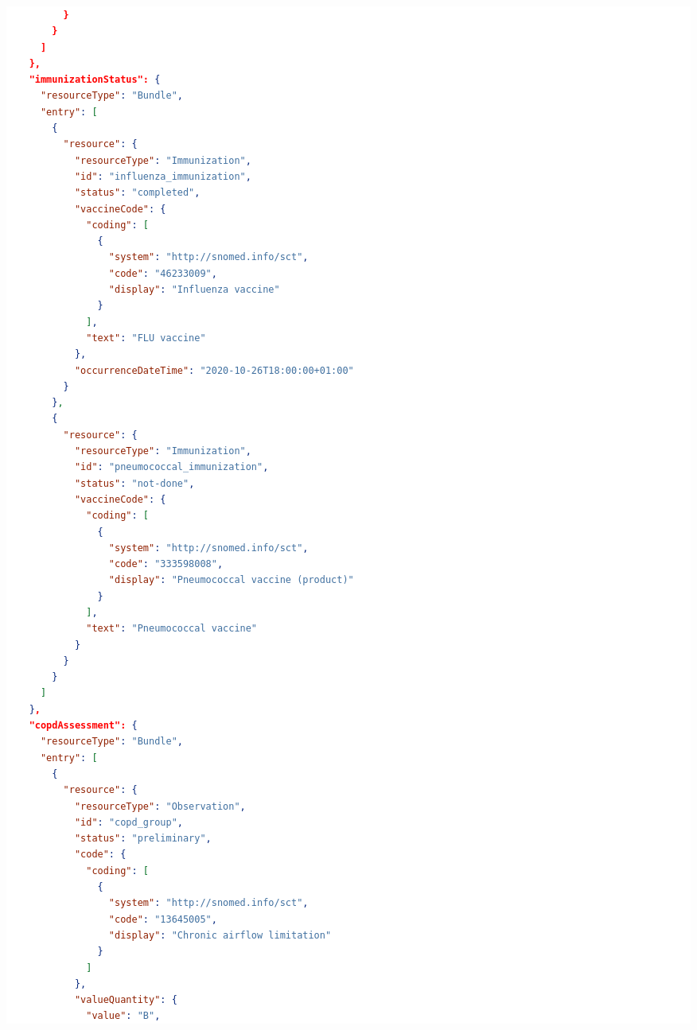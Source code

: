 ```json
          }
        }
      ]
    },
    "immunizationStatus": {
      "resourceType": "Bundle",
      "entry": [
        {
          "resource": {
            "resourceType": "Immunization",
            "id": "influenza_immunization",
            "status": "completed",
            "vaccineCode": {
              "coding": [
                {
                  "system": "http://snomed.info/sct",
                  "code": "46233009",
                  "display": "Influenza vaccine"
                }
              ],
              "text": "FLU vaccine"
            },
            "occurrenceDateTime": "2020-10-26T18:00:00+01:00"
          }
        },
        {
          "resource": {
            "resourceType": "Immunization",
            "id": "pneumococcal_immunization",
            "status": "not-done",
            "vaccineCode": {
              "coding": [
                {
                  "system": "http://snomed.info/sct",
                  "code": "333598008",
                  "display": "Pneumococcal vaccine (product)"
                }
              ],
              "text": "Pneumococcal vaccine"
            }
          }
        }
      ]
    },
    "copdAssessment": {
      "resourceType": "Bundle",
      "entry": [
        {
          "resource": {
            "resourceType": "Observation",
            "id": "copd_group",
            "status": "preliminary",
            "code": {
              "coding": [
                {
                  "system": "http://snomed.info/sct",
                  "code": "13645005",
                  "display": "Chronic airflow limitation"
                }
              ]
            },
            "valueQuantity": {
              "value": "B",
```
